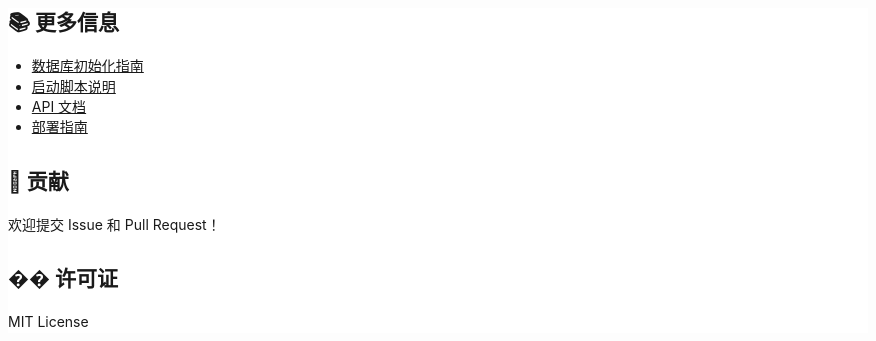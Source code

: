 ## 📚 更多信息

- [数据库初始化指南](./README-DATABASE.md)
- [启动脚本说明](./README-STARTUP.md)
- [API 文档](./docs/API.md)
- [部署指南](./docs/DEPLOYMENT.md)

## 🤝 贡献

欢迎提交 Issue 和 Pull Request！

## �� 许可证

MIT License 